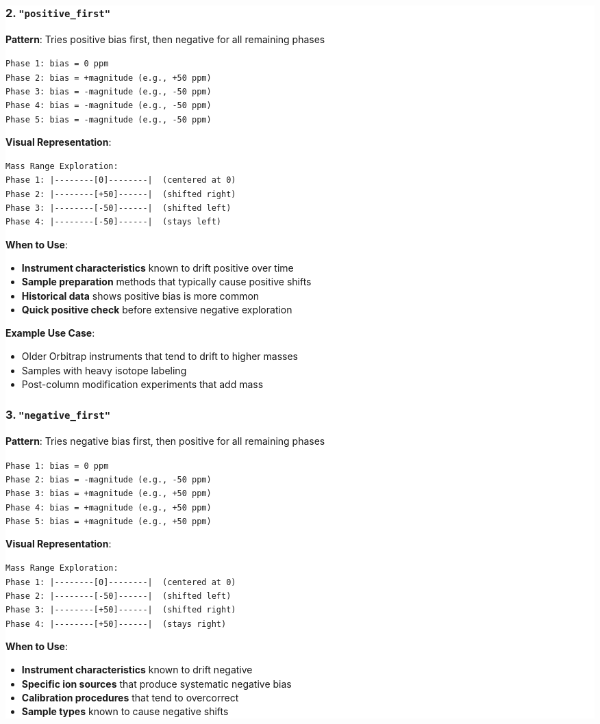 ### 2. `"positive_first"`
**Pattern**: Tries positive bias first, then negative for all remaining phases

```
Phase 1: bias = 0 ppm
Phase 2: bias = +magnitude (e.g., +50 ppm)
Phase 3: bias = -magnitude (e.g., -50 ppm)
Phase 4: bias = -magnitude (e.g., -50 ppm)
Phase 5: bias = -magnitude (e.g., -50 ppm)
```

**Visual Representation**:
```
Mass Range Exploration:
Phase 1: |--------[0]--------|  (centered at 0)
Phase 2: |--------[+50]------|  (shifted right)
Phase 3: |--------[-50]------|  (shifted left)
Phase 4: |--------[-50]------|  (stays left)
```

**When to Use**:
- **Instrument characteristics** known to drift positive over time
- **Sample preparation** methods that typically cause positive shifts
- **Historical data** shows positive bias is more common
- **Quick positive check** before extensive negative exploration

**Example Use Case**:
- Older Orbitrap instruments that tend to drift to higher masses
- Samples with heavy isotope labeling
- Post-column modification experiments that add mass

### 3. `"negative_first"`
**Pattern**: Tries negative bias first, then positive for all remaining phases

```
Phase 1: bias = 0 ppm
Phase 2: bias = -magnitude (e.g., -50 ppm)
Phase 3: bias = +magnitude (e.g., +50 ppm)
Phase 4: bias = +magnitude (e.g., +50 ppm)
Phase 5: bias = +magnitude (e.g., +50 ppm)
```

**Visual Representation**:
```
Mass Range Exploration:
Phase 1: |--------[0]--------|  (centered at 0)
Phase 2: |--------[-50]------|  (shifted left)
Phase 3: |--------[+50]------|  (shifted right)
Phase 4: |--------[+50]------|  (stays right)
```

**When to Use**:
- **Instrument characteristics** known to drift negative
- **Specific ion sources** that produce systematic negative bias
- **Calibration procedures** that tend to overcorrect
- **Sample types** known to cause negative shifts
